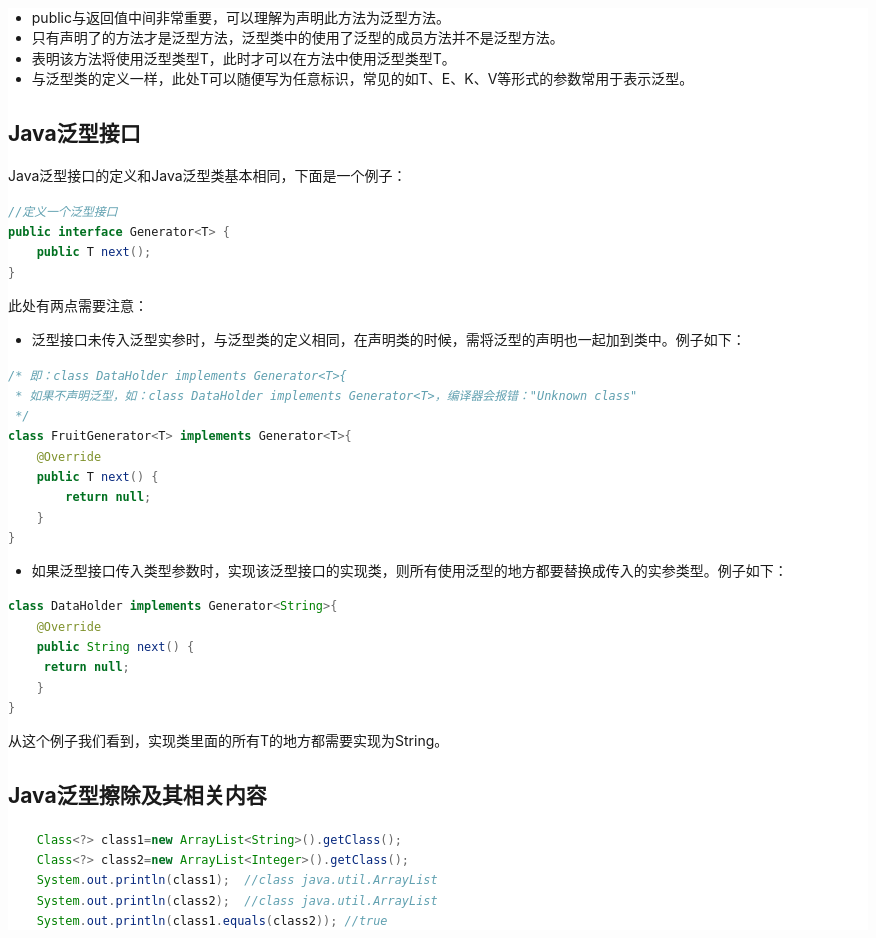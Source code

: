 * public与返回值中间非常重要，可以理解为声明此方法为泛型方法。
* 只有声明了的方法才是泛型方法，泛型类中的使用了泛型的成员方法并不是泛型方法。
* 表明该方法将使用泛型类型T，此时才可以在方法中使用泛型类型T。
* 与泛型类的定义一样，此处T可以随便写为任意标识，常见的如T、E、K、V等形式的参数常用于表示泛型。

## Java泛型接口

Java泛型接口的定义和Java泛型类基本相同，下面是一个例子：

```java
//定义一个泛型接口
public interface Generator<T> {
    public T next();
}

```

此处有两点需要注意：

* 泛型接口未传入泛型实参时，与泛型类的定义相同，在声明类的时候，需将泛型的声明也一起加到类中。例子如下：

```java
/* 即：class DataHolder implements Generator<T>{
 * 如果不声明泛型，如：class DataHolder implements Generator<T>，编译器会报错："Unknown class"
 */
class FruitGenerator<T> implements Generator<T>{
    @Override
    public T next() {
        return null;
    }
}

```

* 如果泛型接口传入类型参数时，实现该泛型接口的实现类，则所有使用泛型的地方都要替换成传入的实参类型。例子如下：

```java
class DataHolder implements Generator<String>{
    @Override
    public String next() {
     return null;
    }
}
```

从这个例子我们看到，实现类里面的所有T的地方都需要实现为String。

## Java泛型擦除及其相关内容

```java
    Class<?> class1=new ArrayList<String>().getClass();
    Class<?> class2=new ArrayList<Integer>().getClass();
    System.out.println(class1);  //class java.util.ArrayList
    System.out.println(class2);  //class java.util.ArrayList
    System.out.println(class1.equals(class2)); //true
```
